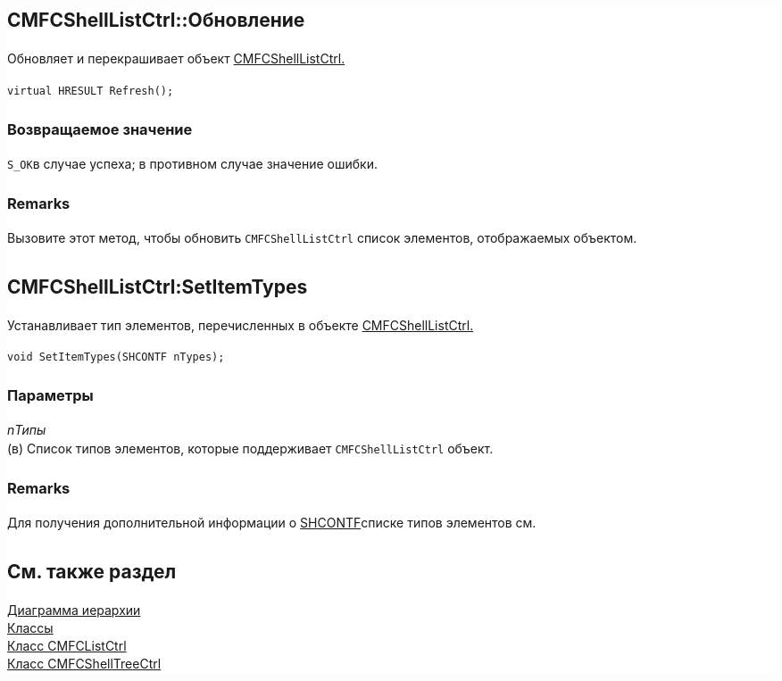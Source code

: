 ## <a name="cmfcshelllistctrlrefresh"></a><a name="refresh"></a>CMFCShellListCtrl::Обновление

Обновляет и перекрашивает объект [CMFCShellListCtrl.](../../mfc/reference/cmfcshelllistctrl-class.md)

```
virtual HRESULT Refresh();
```

### <a name="return-value"></a>Возвращаемое значение

`S_OK`в случае успеха; в противном случае значение ошибки.

### <a name="remarks"></a>Remarks

Вызовите этот метод, чтобы обновить `CMFCShellListCtrl` список элементов, отображаемых объектом.

## <a name="cmfcshelllistctrlsetitemtypes"></a><a name="setitemtypes"></a>CMFCShellListCtrl:SetItemTypes

Устанавливает тип элементов, перечисленных в объекте [CMFCShellListCtrl.](../../mfc/reference/cmfcshelllistctrl-class.md)

```
void SetItemTypes(SHCONTF nTypes);
```

### <a name="parameters"></a>Параметры

*nТипы*<br/>
(в) Список типов элементов, которые поддерживает `CMFCShellListCtrl` объект.

### <a name="remarks"></a>Remarks

Для получения дополнительной информации о [SHCONTF](/windows/win32/api/shobjidl_core/ne-shobjidl_core-_shcontf)списке типов элементов см.

## <a name="see-also"></a>См. также раздел

[Диаграмма иерархии](../../mfc/hierarchy-chart.md)<br/>
[Классы](../../mfc/reference/mfc-classes.md)<br/>
[Класс CMFCListCtrl](../../mfc/reference/cmfclistctrl-class.md)<br/>
[Класс CMFCShellTreeCtrl](../../mfc/reference/cmfcshelltreectrl-class.md)
